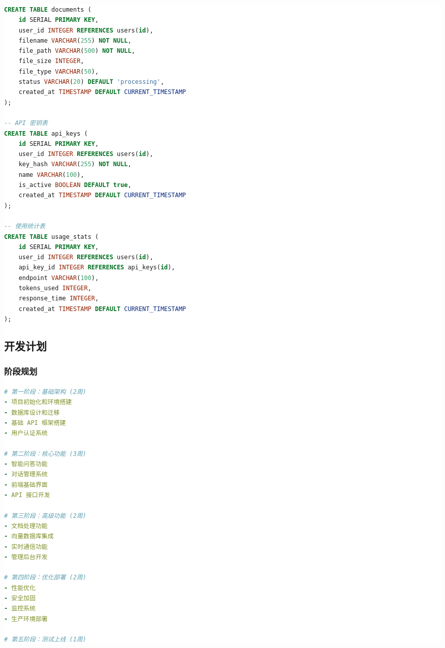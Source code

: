```sql
CREATE TABLE documents (
    id SERIAL PRIMARY KEY,
    user_id INTEGER REFERENCES users(id),
    filename VARCHAR(255) NOT NULL,
    file_path VARCHAR(500) NOT NULL,
    file_size INTEGER,
    file_type VARCHAR(50),
    status VARCHAR(20) DEFAULT 'processing',
    created_at TIMESTAMP DEFAULT CURRENT_TIMESTAMP
);

-- API 密钥表
CREATE TABLE api_keys (
    id SERIAL PRIMARY KEY,
    user_id INTEGER REFERENCES users(id),
    key_hash VARCHAR(255) NOT NULL,
    name VARCHAR(100),
    is_active BOOLEAN DEFAULT true,
    created_at TIMESTAMP DEFAULT CURRENT_TIMESTAMP
);

-- 使用统计表
CREATE TABLE usage_stats (
    id SERIAL PRIMARY KEY,
    user_id INTEGER REFERENCES users(id),
    api_key_id INTEGER REFERENCES api_keys(id),
    endpoint VARCHAR(100),
    tokens_used INTEGER,
    response_time INTEGER,
    created_at TIMESTAMP DEFAULT CURRENT_TIMESTAMP
);
```

## 开发计划

### 阶段规划

```yaml
# 第一阶段：基础架构 (2周)
- 项目初始化和环境搭建
- 数据库设计和迁移
- 基础 API 框架搭建
- 用户认证系统

# 第二阶段：核心功能 (3周)
- 智能问答功能
- 对话管理系统
- 前端基础界面
- API 接口开发

# 第三阶段：高级功能 (2周)
- 文档处理功能
- 向量数据库集成
- 实时通信功能
- 管理后台开发

# 第四阶段：优化部署 (2周)
- 性能优化
- 安全加固
- 监控系统
- 生产环境部署

# 第五阶段：测试上线 (1周)
```